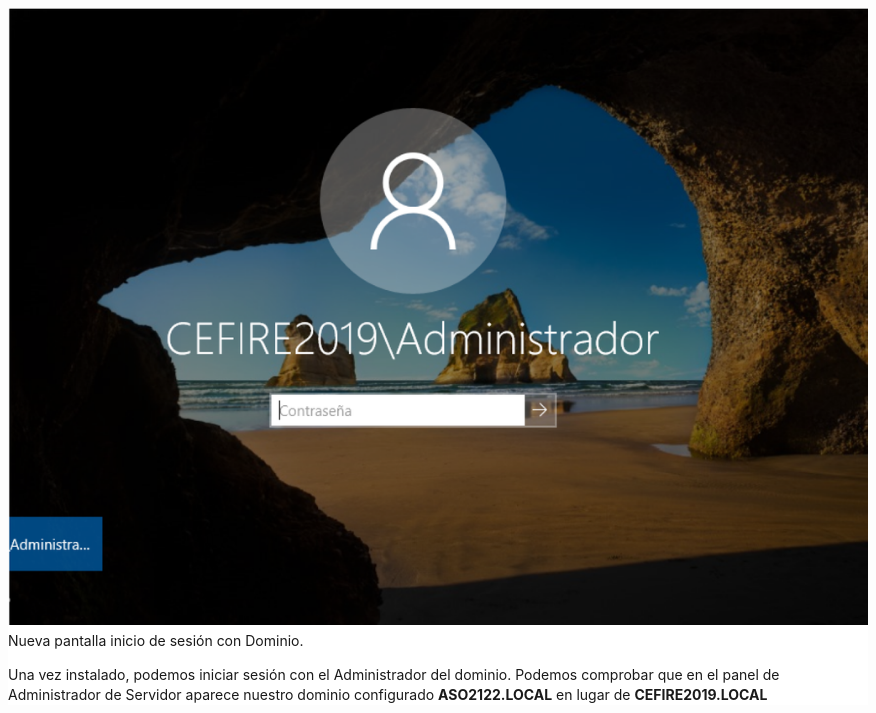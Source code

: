   <img src="./imagenes/02/PracticasAD/PR04/016.png" width="900"/>
  <figcaption>Nueva pantalla inicio de sesión con Dominio.</figcaption>
</figure>

Una vez instalado, podemos iniciar sesión con el Administrador del dominio. Podemos comprobar que en el panel de
Administrador de Servidor aparece nuestro dominio configurado **ASO2122.LOCAL** en lugar de **CEFIRE2019.LOCAL**

<figure>